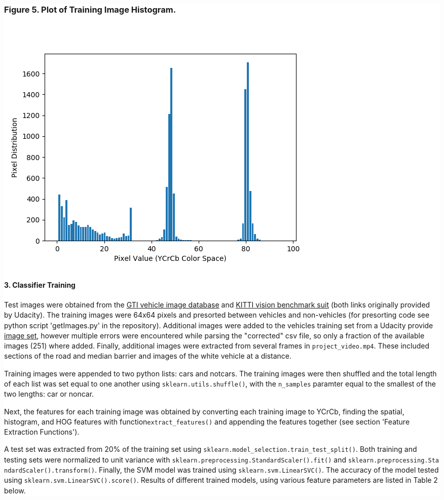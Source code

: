 ### Figure 5. Plot of Training Image Histogram.
<img src="https://raw.githubusercontent.com/bhumphrey0x20/Vehicle-Detection-and-Tracking/master/output_images/histogram.png" height="480" width="640" />



#### 3. Classifier Training

Test images were obtained from the [GTI vehicle image database](http://www.gti.ssr.upm.es/data/Vehicle_database.html) and [KITTI vision benchmark suit](http://www.cvlibs.net/datasets/kitti) (both links originally provided by Udacity). The training images were 64x64 pixels and presorted between vehicles and non-vehicles (for presorting code see python script 'getImages.py' in the repository).  Additional images were added to the vehicles training set from a Udacity provide [image set](http://bit.ly/udacity-annoations-crowdai), however multiple errors were encountered while parsing the "corrected" csv file, so only a fraction of the available images (251) where added. Finally, additional images were extracted from several frames in `project_video.mp4`. These included sections of the road and median barrier and images of the white vehicle at a distance. 

Training images were appended to two python lists: cars and notcars. The training images were then shuffled and the total length of each list was set equal to one another using `sklearn.utils.shuffle()`, with the `n_samples` paramter equal to the smallest of the two lengths: car or noncar.

Next, the features for each training image was obtained by converting each training image to YCrCb, finding the spatial, histogram, and HOG features with function`extract_features()` and appending the features together (see section 'Feature Extraction Functions'). 

A test set was extracted from 20% of the training set using `sklearn.model_selection.train_test_split()`. Both training and testing sets were normalized to unit variance with `sklearn.preprocessing.StandardScaler().fit()` and `sklearn.preprocessing.StandardScaler().transform()`. Finally, the SVM model was trained using `sklearn.svm.LinearSVC()`. The accuracy of the model tested using `sklearn.svm.LinearSVC().score()`. Results of different trained models, using various feature parameters are listed in Table 2 below.  
